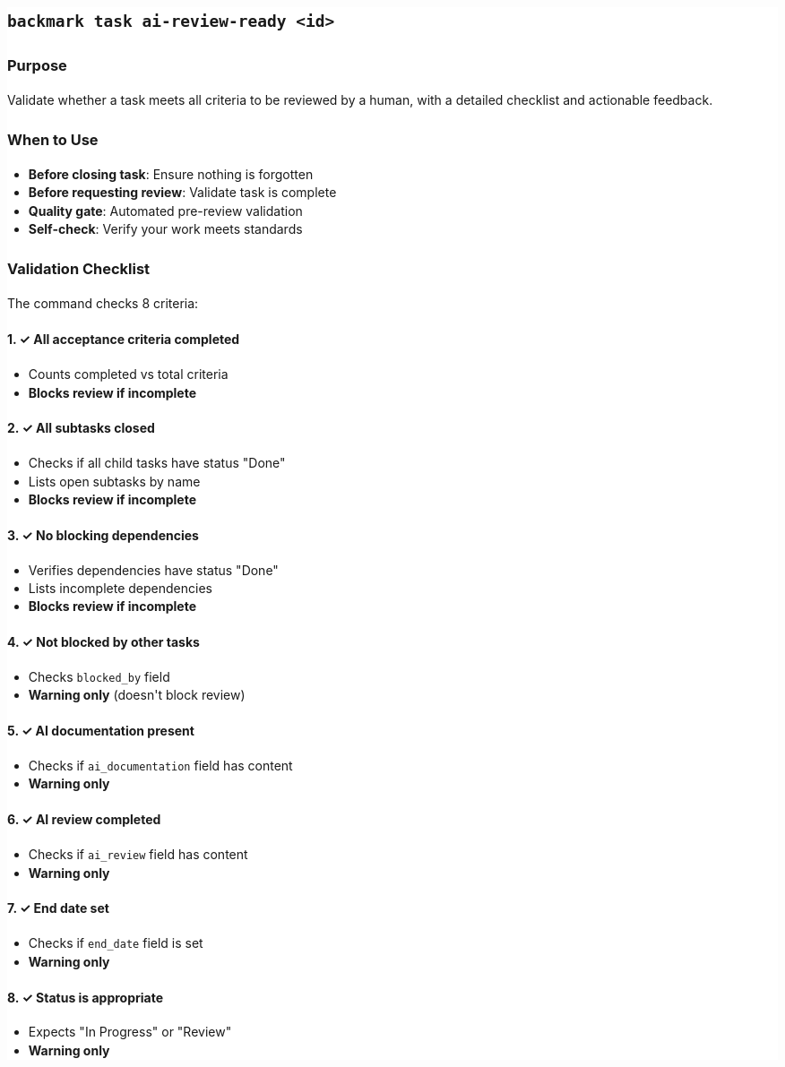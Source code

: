
## `backmark task ai-review-ready <id>`

### Purpose

Validate whether a task meets all criteria to be reviewed by a human, with a detailed checklist and actionable feedback.

### When to Use

- **Before closing task**: Ensure nothing is forgotten
- **Before requesting review**: Validate task is complete
- **Quality gate**: Automated pre-review validation
- **Self-check**: Verify your work meets standards

### Validation Checklist

The command checks 8 criteria:

#### 1. ✓ All acceptance criteria completed
- Counts completed vs total criteria
- **Blocks review if incomplete**

#### 2. ✓ All subtasks closed
- Checks if all child tasks have status "Done"
- Lists open subtasks by name
- **Blocks review if incomplete**

#### 3. ✓ No blocking dependencies
- Verifies dependencies have status "Done"
- Lists incomplete dependencies
- **Blocks review if incomplete**

#### 4. ✓ Not blocked by other tasks
- Checks `blocked_by` field
- **Warning only** (doesn't block review)

#### 5. ✓ AI documentation present
- Checks if `ai_documentation` field has content
- **Warning only**

#### 6. ✓ AI review completed
- Checks if `ai_review` field has content
- **Warning only**

#### 7. ✓ End date set
- Checks if `end_date` field is set
- **Warning only**

#### 8. ✓ Status is appropriate
- Expects "In Progress" or "Review"
- **Warning only**
